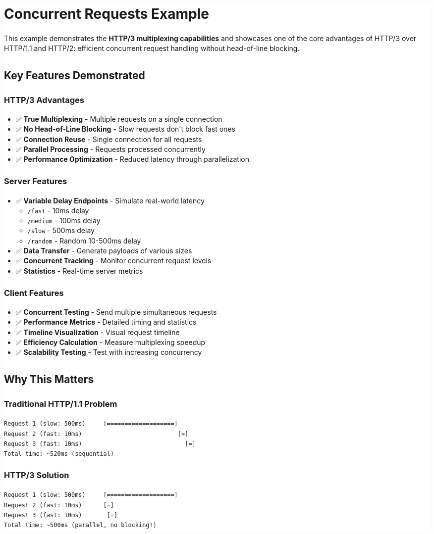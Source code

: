 # Concurrent Requests Example

This example demonstrates the **HTTP/3 multiplexing capabilities** and showcases one of the core advantages of HTTP/3 over HTTP/1.1 and HTTP/2: efficient concurrent request handling without head-of-line blocking.

## Key Features Demonstrated

### HTTP/3 Advantages
- ✅ **True Multiplexing** - Multiple requests on a single connection
- ✅ **No Head-of-Line Blocking** - Slow requests don't block fast ones
- ✅ **Connection Reuse** - Single connection for all requests
- ✅ **Parallel Processing** - Requests processed concurrently
- ✅ **Performance Optimization** - Reduced latency through parallelization

### Server Features
- ✅ **Variable Delay Endpoints** - Simulate real-world latency
  - `/fast` - 10ms delay
  - `/medium` - 100ms delay  
  - `/slow` - 500ms delay
  - `/random` - Random 10-500ms delay
- ✅ **Data Transfer** - Generate payloads of various sizes
- ✅ **Concurrent Tracking** - Monitor concurrent request levels
- ✅ **Statistics** - Real-time server metrics

### Client Features
- ✅ **Concurrent Testing** - Send multiple simultaneous requests
- ✅ **Performance Metrics** - Detailed timing and statistics
- ✅ **Timeline Visualization** - Visual request timeline
- ✅ **Efficiency Calculation** - Measure multiplexing speedup
- ✅ **Scalability Testing** - Test with increasing concurrency

## Why This Matters

### Traditional HTTP/1.1 Problem
```
Request 1 (slow: 500ms)     [===================]
Request 2 (fast: 10ms)                           [=]
Request 3 (fast: 10ms)                             [=]
Total time: ~520ms (sequential)
```

### HTTP/3 Solution
```
Request 1 (slow: 500ms)     [===================]
Request 2 (fast: 10ms)      [=]
Request 3 (fast: 10ms)       [=]
Total time: ~500ms (parallel, no blocking!)
```
